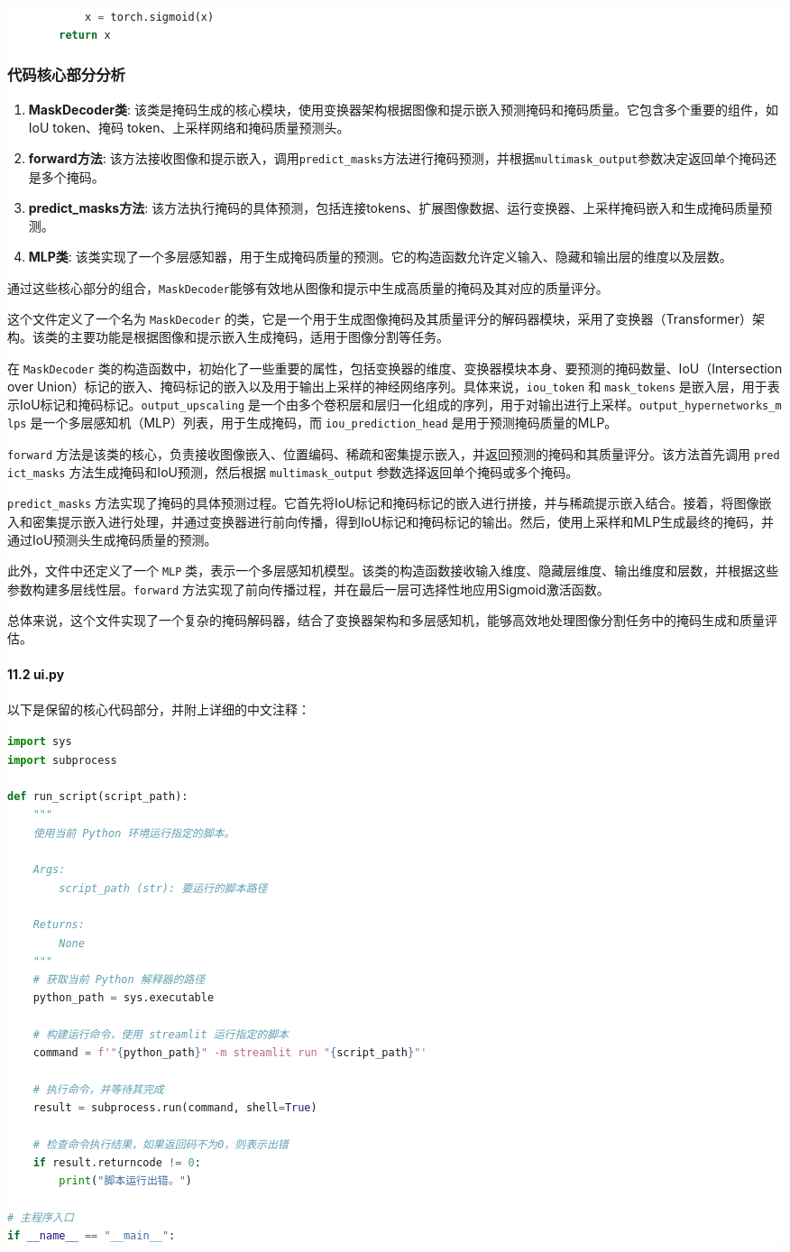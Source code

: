 ```python
            x = torch.sigmoid(x)
        return x
```

### 代码核心部分分析
1. **MaskDecoder类**: 该类是掩码生成的核心模块，使用变换器架构根据图像和提示嵌入预测掩码和掩码质量。它包含多个重要的组件，如IoU token、掩码 token、上采样网络和掩码质量预测头。

2. **forward方法**: 该方法接收图像和提示嵌入，调用`predict_masks`方法进行掩码预测，并根据`multimask_output`参数决定返回单个掩码还是多个掩码。

3. **predict_masks方法**: 该方法执行掩码的具体预测，包括连接tokens、扩展图像数据、运行变换器、上采样掩码嵌入和生成掩码质量预测。

4. **MLP类**: 该类实现了一个多层感知器，用于生成掩码质量的预测。它的构造函数允许定义输入、隐藏和输出层的维度以及层数。

通过这些核心部分的组合，`MaskDecoder`能够有效地从图像和提示中生成高质量的掩码及其对应的质量评分。

这个文件定义了一个名为 `MaskDecoder` 的类，它是一个用于生成图像掩码及其质量评分的解码器模块，采用了变换器（Transformer）架构。该类的主要功能是根据图像和提示嵌入生成掩码，适用于图像分割等任务。

在 `MaskDecoder` 类的构造函数中，初始化了一些重要的属性，包括变换器的维度、变换器模块本身、要预测的掩码数量、IoU（Intersection over Union）标记的嵌入、掩码标记的嵌入以及用于输出上采样的神经网络序列。具体来说，`iou_token` 和 `mask_tokens` 是嵌入层，用于表示IoU标记和掩码标记。`output_upscaling` 是一个由多个卷积层和层归一化组成的序列，用于对输出进行上采样。`output_hypernetworks_mlps` 是一个多层感知机（MLP）列表，用于生成掩码，而 `iou_prediction_head` 是用于预测掩码质量的MLP。

`forward` 方法是该类的核心，负责接收图像嵌入、位置编码、稀疏和密集提示嵌入，并返回预测的掩码和其质量评分。该方法首先调用 `predict_masks` 方法生成掩码和IoU预测，然后根据 `multimask_output` 参数选择返回单个掩码或多个掩码。

`predict_masks` 方法实现了掩码的具体预测过程。它首先将IoU标记和掩码标记的嵌入进行拼接，并与稀疏提示嵌入结合。接着，将图像嵌入和密集提示嵌入进行处理，并通过变换器进行前向传播，得到IoU标记和掩码标记的输出。然后，使用上采样和MLP生成最终的掩码，并通过IoU预测头生成掩码质量的预测。

此外，文件中还定义了一个 `MLP` 类，表示一个多层感知机模型。该类的构造函数接收输入维度、隐藏层维度、输出维度和层数，并根据这些参数构建多层线性层。`forward` 方法实现了前向传播过程，并在最后一层可选择性地应用Sigmoid激活函数。

总体来说，这个文件实现了一个复杂的掩码解码器，结合了变换器架构和多层感知机，能够高效地处理图像分割任务中的掩码生成和质量评估。

#### 11.2 ui.py

以下是保留的核心代码部分，并附上详细的中文注释：

```python
import sys
import subprocess

def run_script(script_path):
    """
    使用当前 Python 环境运行指定的脚本。

    Args:
        script_path (str): 要运行的脚本路径

    Returns:
        None
    """
    # 获取当前 Python 解释器的路径
    python_path = sys.executable

    # 构建运行命令，使用 streamlit 运行指定的脚本
    command = f'"{python_path}" -m streamlit run "{script_path}"'

    # 执行命令，并等待其完成
    result = subprocess.run(command, shell=True)
    
    # 检查命令执行结果，如果返回码不为0，则表示出错
    if result.returncode != 0:
        print("脚本运行出错。")

# 主程序入口
if __name__ == "__main__":
```